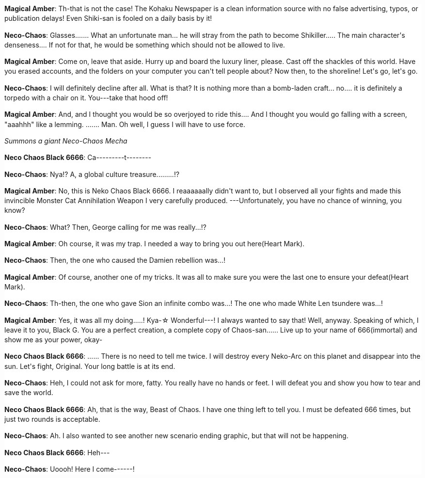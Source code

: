 __Magical Amber__: Th-that is not the case! The Kohaku Newspaper is a clean information source with no false advertising, typos, or publication delays! Even Shiki-san is fooled on a daily basis by it!

__Neco-Chaos__: Glasses....... What an unfortunate man... he will stray from the path to become Shikiller..... The main character's denseness.... If not for that, he would be something which should not be allowed to live.

__Magical Amber__: Come on, leave that aside. Hurry up and board the luxury liner, please. Cast off the shackles of this world. Have you erased accounts, and the folders on your computer you can't tell people about? Now then, to the shoreline! Let's go, let's go.

__Neco-Chaos__: I will definitely decline after all. What is that? It is nothing more than a bomb-laden craft... no.... it is definitely a torpedo with a chair on it. You---take that hood off!

__Magical Amber__: And, and I thought you would be so overjoyed to ride this.... And I thought you would go falling with a screen, "aaahhh" like a lemming. ....... Man. Oh well, I guess I will have to use force.

*Summons a giant Neco-Chaos Mecha*

__Neco Chaos Black 6666__: Ca---------t--------

__Neco-Chaos__: Nya!? A, a global culture treasure.........!?

__Magical Amber__: No, this is Neko Chaos Black 6666. I reaaaaaally didn't want to, but I observed all your fights and made this invincible Monster Cat Annihilation Weapon I very carefully produced. ---Unfortunately, you have no chance of winning, you know?

__Neco-Chaos__: What? Then, George calling for me was really...!?

__Magical Amber__: Oh course, it was my trap. I needed a way to bring you out here(Heart Mark).

__Neco-Chaos__: Then, the one who caused the Damien rebellion was...!

__Magical Amber__: Of course, another one of my tricks. It was all to make sure you were the last one to ensure your defeat(Heart Mark).

__Neco-Chaos__: Th-then, the one who gave Sion an infinite combo was...! The one who made White Len tsundere was...!

__Magical Amber__: Yes, it was all my doing.....! Kya-☆	Wonderful---! I always wanted to say that! Well, anyway. Speaking of which, I leave it to you, Black G. You are a perfect creation, a complete copy of Chaos-san...... Live up to your name of 666(immortal) and show me as your power, okay-

__Neco Chaos Black 6666__: ...... There is no need to tell me twice. I will destroy every Neko-Arc on this planet and disappear into the sun. Let's fight, Original. Your long battle is at its end.

__Neco-Chaos__: Heh, I could not ask for more, fatty. You really have no hands or feet. I will defeat you and show you how to tear and save the world.

__Neco Chaos Black 6666__: Ah, that is the way, Beast of Chaos. I have one thing left to tell you. I must be defeated 666 times, but just two rounds is acceptable.

__Neco-Chaos__: Ah. I also wanted to see another new scenario ending graphic, but that will not be happening.

__Neco Chaos Black 6666__: Heh---

__Neco-Chaos__: Uoooh! Here I come------!

